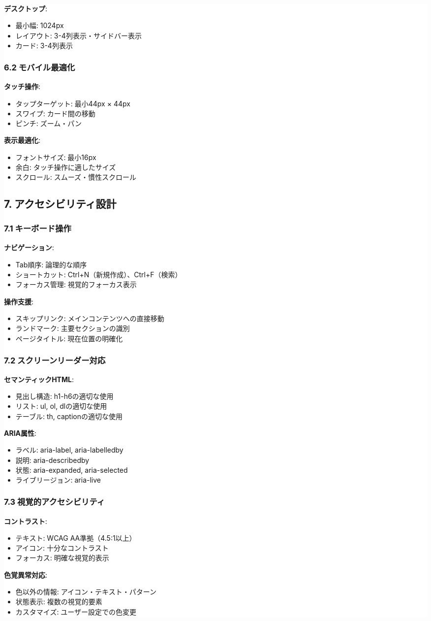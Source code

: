 **デスクトップ**:
- 最小幅: 1024px
- レイアウト: 3-4列表示・サイドバー表示
- カード: 3-4列表示

### 6.2 モバイル最適化
**タッチ操作**:
- タップターゲット: 最小44px × 44px
- スワイプ: カード間の移動
- ピンチ: ズーム・パン

**表示最適化**:
- フォントサイズ: 最小16px
- 余白: タッチ操作に適したサイズ
- スクロール: スムーズ・慣性スクロール

## 7. アクセシビリティ設計

### 7.1 キーボード操作
**ナビゲーション**:
- Tab順序: 論理的な順序
- ショートカット: Ctrl+N（新規作成）、Ctrl+F（検索）
- フォーカス管理: 視覚的フォーカス表示

**操作支援**:
- スキップリンク: メインコンテンツへの直接移動
- ランドマーク: 主要セクションの識別
- ページタイトル: 現在位置の明確化

### 7.2 スクリーンリーダー対応
**セマンティックHTML**:
- 見出し構造: h1-h6の適切な使用
- リスト: ul, ol, dlの適切な使用
- テーブル: th, captionの適切な使用

**ARIA属性**:
- ラベル: aria-label, aria-labelledby
- 説明: aria-describedby
- 状態: aria-expanded, aria-selected
- ライブリージョン: aria-live

### 7.3 視覚的アクセシビリティ
**コントラスト**:
- テキスト: WCAG AA準拠（4.5:1以上）
- アイコン: 十分なコントラスト
- フォーカス: 明確な視覚的表示

**色覚異常対応**:
- 色以外の情報: アイコン・テキスト・パターン
- 状態表示: 複数の視覚的要素
- カスタマイズ: ユーザー設定での色変更
